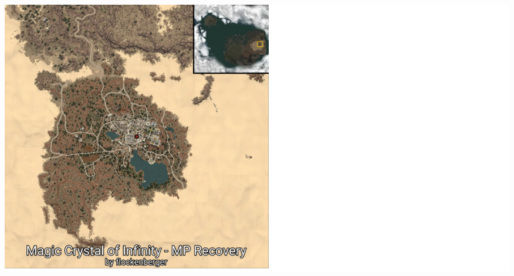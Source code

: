 <img src="./Low Grade Crystal Fusion_Magic Crystal of Infinity - MP Recovery_Preview.webp" width="450"/>
